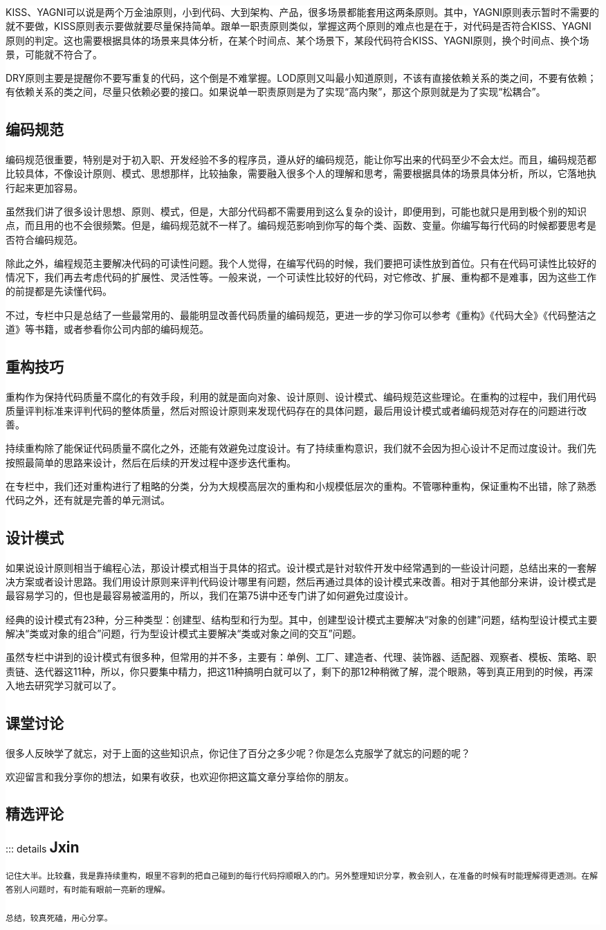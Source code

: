 KISS、YAGNI可以说是两个万金油原则，小到代码、大到架构、产品，很多场景都能套用这两条原则。其中，YAGNI原则表示暂时不需要的就不要做，KISS原则表示要做就要尽量保持简单。跟单一职责原则类似，掌握这两个原则的难点也是在于，对代码是否符合KISS、YAGNI原则的判定。这也需要根据具体的场景来具体分析，在某个时间点、某个场景下，某段代码符合KISS、YAGNI原则，换个时间点、换个场景，可能就不符合了。

DRY原则主要是提醒你不要写重复的代码，这个倒是不难掌握。LOD原则又叫最小知道原则，不该有直接依赖关系的类之间，不要有依赖；有依赖关系的类之间，尽量只依赖必要的接口。如果说单一职责原则是为了实现“高内聚”，那这个原则就是为了实现“松耦合”。

## 编码规范

编码规范很重要，特别是对于初入职、开发经验不多的程序员，遵从好的编码规范，能让你写出来的代码至少不会太烂。而且，编码规范都比较具体，不像设计原则、模式、思想那样，比较抽象，需要融入很多个人的理解和思考，需要根据具体的场景具体分析，所以，它落地执行起来更加容易。

虽然我们讲了很多设计思想、原则、模式，但是，大部分代码都不需要用到这么复杂的设计，即便用到，可能也就只是用到极个别的知识点，而且用的也不会很频繁。但是，编码规范就不一样了。编码规范影响到你写的每个类、函数、变量。你编写每行代码的时候都要思考是否符合编码规范。

除此之外，编程规范主要解决代码的可读性问题。我个人觉得，在编写代码的时候，我们要把可读性放到首位。只有在代码可读性比较好的情况下，我们再去考虑代码的扩展性、灵活性等。一般来说，一个可读性比较好的代码，对它修改、扩展、重构都不是难事，因为这些工作的前提都是先读懂代码。

不过，专栏中只是总结了一些最常用的、最能明显改善代码质量的编码规范，更进一步的学习你可以参考《重构》《代码大全》《代码整洁之道》等书籍，或者参看你公司内部的编码规范。

## 重构技巧

重构作为保持代码质量不腐化的有效手段，利用的就是面向对象、设计原则、设计模式、编码规范这些理论。在重构的过程中，我们用代码质量评判标准来评判代码的整体质量，然后对照设计原则来发现代码存在的具体问题，最后用设计模式或者编码规范对存在的问题进行改善。

持续重构除了能保证代码质量不腐化之外，还能有效避免过度设计。有了持续重构意识，我们就不会因为担心设计不足而过度设计。我们先按照最简单的思路来设计，然后在后续的开发过程中逐步迭代重构。

在专栏中，我们还对重构进行了粗略的分类，分为大规模高层次的重构和小规模低层次的重构。不管哪种重构，保证重构不出错，除了熟悉代码之外，还有就是完善的单元测试。

## 设计模式

如果说设计原则相当于编程心法，那设计模式相当于具体的招式。设计模式是针对软件开发中经常遇到的一些设计问题，总结出来的一套解决方案或者设计思路。我们用设计原则来评判代码设计哪里有问题，然后再通过具体的设计模式来改善。相对于其他部分来讲，设计模式是最容易学习的，但也是最容易被滥用的，所以，我们在第75讲中还专门讲了如何避免过度设计。

经典的设计模式有23种，分三种类型：创建型、结构型和行为型。其中，创建型设计模式主要解决“对象的创建”问题，结构型设计模式主要解决“类或对象的组合”问题，行为型设计模式主要解决“类或对象之间的交互”问题。

虽然专栏中讲到的设计模式有很多种，但常用的并不多，主要有：单例、工厂、建造者、代理、装饰器、适配器、观察者、模板、策略、职责链、迭代器这11种，所以，你只要集中精力，把这11种搞明白就可以了，剩下的那12种稍微了解，混个眼熟，等到真正用到的时候，再深入地去研究学习就可以了。

## 课堂讨论

很多人反映学了就忘，对于上面的这些知识点，你记住了百分之多少呢？你是怎么克服学了就忘的问题的呢？

欢迎留言和我分享你的想法，如果有收获，也欢迎你把这篇文章分享给你的朋友。

精选评论 
 ------- 
 ::: details 
<a style='font-size:1.5em;font-weight:bold'>Jxin</a> 


 ```md 
记住大半。比较蠢，我是靠持续重构，眼里不容刺的把自己碰到的每行代码捋顺眼入的门。另外整理知识分享，教会别人，在准备的时候有时能理解得更透测。在解答别人问题时，有时能有眼前一亮新的理解。

总结，较真死磕，用心分享。
```
